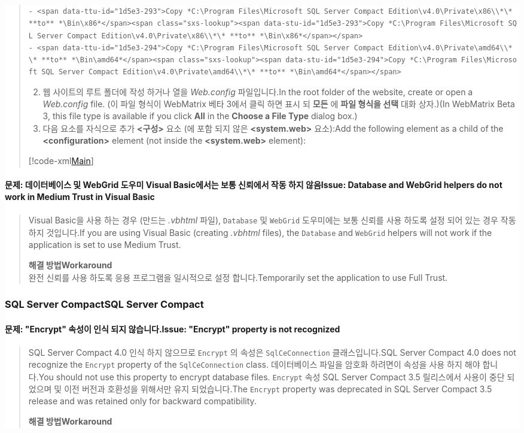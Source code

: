 >     - <span data-ttu-id="1d5e3-293">Copy *C:\Program Files\Microsoft SQL Server Compact Edition\v4.0\Private\x86\\*\* **to** *\Bin\x86*</span><span class="sxs-lookup"><span data-stu-id="1d5e3-293">Copy *C:\Program Files\Microsoft SQL Server Compact Edition\v4.0\Private\x86\\*\* **to** *\Bin\x86*</span></span>
>     - <span data-ttu-id="1d5e3-294">Copy *C:\Program Files\Microsoft SQL Server Compact Edition\v4.0\Private\amd64\\*\* **to** *\Bin\amd64*</span><span class="sxs-lookup"><span data-stu-id="1d5e3-294">Copy *C:\Program Files\Microsoft SQL Server Compact Edition\v4.0\Private\amd64\\*\* **to** *\Bin\amd64*</span></span>
> 2. <span data-ttu-id="1d5e3-295">웹 사이트의 루트 폴더에 작성 하거나 열을 *Web.config* 파일입니다.</span><span class="sxs-lookup"><span data-stu-id="1d5e3-295">In the root folder of the website, create or open a *Web.config* file.</span></span> <span data-ttu-id="1d5e3-296">(이 파일 형식이 WebMatrix 베타 3에서 클릭 하면 표시 되 **모든** 에 **파일 형식을 선택** 대화 상자.)</span><span class="sxs-lookup"><span data-stu-id="1d5e3-296">(In WebMatrix Beta 3, this file type is available if you click **All** in the **Choose a File Type** dialog box.)</span></span>
> 3. <span data-ttu-id="1d5e3-297">다음 요소를 자식으로 추가  **&lt;구성&gt;**  요소 (에 포함 되지 않은  **&lt;system.web&gt;**  요소):</span><span class="sxs-lookup"><span data-stu-id="1d5e3-297">Add the following element as a child of the **&lt;configuration&gt;** element (not inside the **&lt;system.web&gt;** element):</span></span>
> 
> 
> [!code-xml[Main](beta3/samples/sample10.xml)]


#### <a name="issue-database-and-webgrid-helpers-do-not-work-in-medium-trust-in-visual-basic"></a><span data-ttu-id="1d5e3-298">문제: 데이터베이스 및 WebGrid 도우미 Visual Basic에서는 보통 신뢰에서 작동 하지 않음</span><span class="sxs-lookup"><span data-stu-id="1d5e3-298">Issue: Database and WebGrid helpers do not work in Medium Trust in Visual Basic</span></span>

> <span data-ttu-id="1d5e3-299">Visual Basic을 사용 하는 경우 (만드는 *.vbhtml* 파일), `Database` 및 `WebGrid` 도우미에는 보통 신뢰를 사용 하도록 설정 되어 있는 경우 작동 하지 것입니다.</span><span class="sxs-lookup"><span data-stu-id="1d5e3-299">If you are using Visual Basic (creating *.vbhtml* files), the `Database` and `WebGrid` helpers will not work if the application is set to use Medium Trust.</span></span>
> 
> <span data-ttu-id="1d5e3-300">**해결 방법**</span><span class="sxs-lookup"><span data-stu-id="1d5e3-300">**Workaround**</span></span>  
> <span data-ttu-id="1d5e3-301">완전 신뢰를 사용 하도록 응용 프로그램을 일시적으로 설정 합니다.</span><span class="sxs-lookup"><span data-stu-id="1d5e3-301">Temporarily set the application to use Full Trust.</span></span>

<a id="Known_Issues_SQL_Server_Compact"></a>
### <a name="sql-server-compact"></a><span data-ttu-id="1d5e3-302">SQL Server Compact</span><span class="sxs-lookup"><span data-stu-id="1d5e3-302">SQL Server Compact</span></span>

#### <a name="issue-encrypt-property-is-not-recognized"></a><span data-ttu-id="1d5e3-303">문제: "Encrypt" 속성이 인식 되지 않습니다.</span><span class="sxs-lookup"><span data-stu-id="1d5e3-303">Issue: "Encrypt" property is not recognized</span></span>

> <span data-ttu-id="1d5e3-304">SQL Server Compact 4.0 인식 하지 않으므로 `Encrypt` 의 속성은 `SqlCeConnection` 클래스입니다.</span><span class="sxs-lookup"><span data-stu-id="1d5e3-304">SQL Server Compact 4.0 does not recognize the `Encrypt` property of the `SqlCeConnection` class.</span></span> <span data-ttu-id="1d5e3-305">데이터베이스 파일을 암호화 하려면이 속성을 사용 하지 해야 합니다.</span><span class="sxs-lookup"><span data-stu-id="1d5e3-305">You should not use this property to encrypt database files.</span></span> <span data-ttu-id="1d5e3-306">`Encrypt` 속성 SQL Server Compact 3.5 릴리스에서 사용이 중단 되었으며 및 이전 버전과 호환성을 위해서만 유지 되었습니다.</span><span class="sxs-lookup"><span data-stu-id="1d5e3-306">The `Encrypt` property was deprecated in SQL Server Compact 3.5 release and was retained only for backward compatibility.</span></span> 
> 
> <span data-ttu-id="1d5e3-307">**해결 방법**</span><span class="sxs-lookup"><span data-stu-id="1d5e3-307">**Workaround**</span></span>  